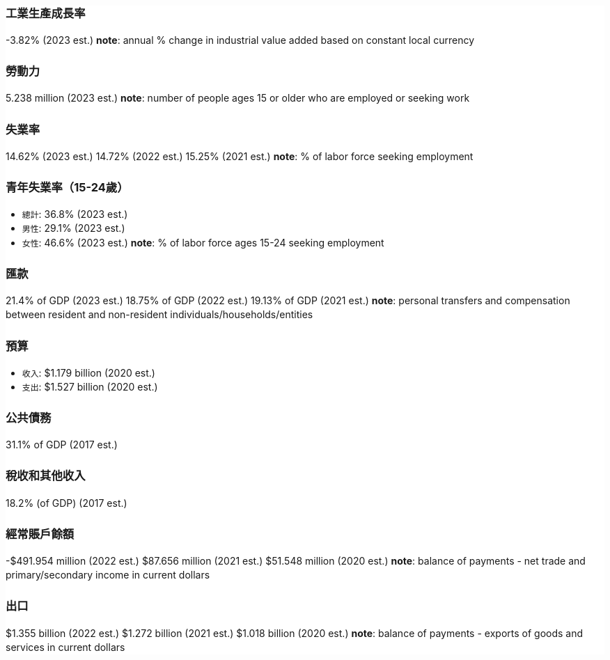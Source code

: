 ### 工業生產成長率
-3.82% (2023 est.)
**note**: annual % change in industrial value added based on constant local currency

### 勞動力
5.238 million (2023 est.)
**note**: number of people ages 15 or older who are employed or seeking work

### 失業率
14.62% (2023 est.)
14.72% (2022 est.)
15.25% (2021 est.)
**note**: % of labor force seeking employment

### 青年失業率（15-24歲）
- `總計`: 36.8% (2023 est.)
- `男性`: 29.1% (2023 est.)
- `女性`: 46.6% (2023 est.)
**note**: % of labor force ages 15-24 seeking employment

### 匯款
21.4% of GDP (2023 est.)
18.75% of GDP (2022 est.)
19.13% of GDP (2021 est.)
**note**: personal transfers and compensation between resident and non-resident individuals/households/entities

### 預算
- `收入`: $1.179 billion (2020 est.)
- `支出`: $1.527 billion (2020 est.)

### 公共債務
31.1% of GDP (2017 est.)

### 稅收和其他收入
18.2% (of GDP) (2017 est.)

### 經常賬戶餘額
-$491.954 million (2022 est.)
$87.656 million (2021 est.)
$51.548 million (2020 est.)
**note**: balance of payments - net trade and primary/secondary income in current dollars

### 出口
$1.355 billion (2022 est.)
$1.272 billion (2021 est.)
$1.018 billion (2020 est.)
**note**: balance of payments - exports of goods and services in current dollars
